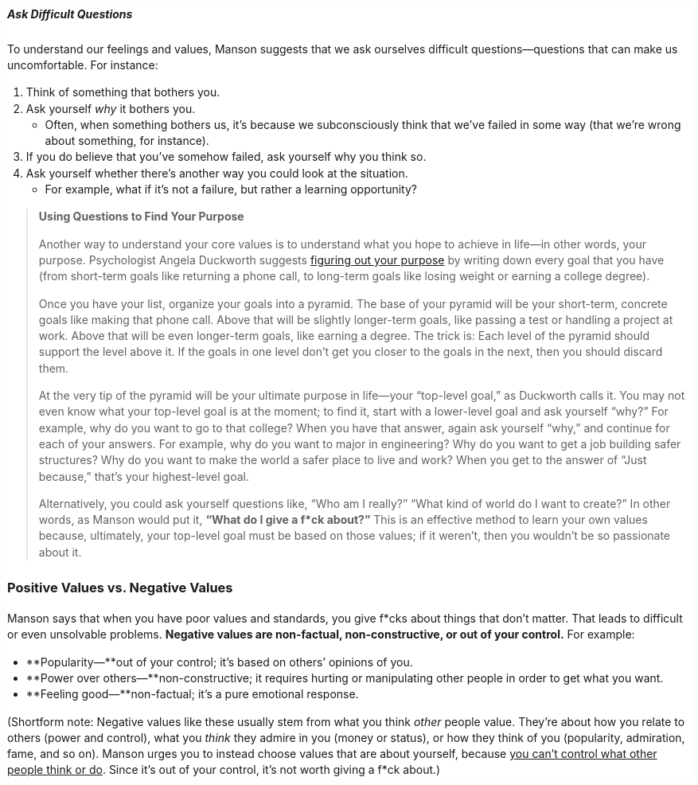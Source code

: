 ##### Ask Difficult Questions

To understand our feelings and values, Manson suggests that we ask ourselves difficult questions—questions that can make us uncomfortable. For instance:

1. Think of something that bothers you.
2. Ask yourself _why_ it bothers you.
    - Often, when something bothers us, it’s because we subconsciously think that we’ve failed in some way (that we’re wrong about something, for instance).
3. If you do believe that you’ve somehow failed, ask yourself why you think so.
4. Ask yourself whether there’s another way you could look at the situation.
    - For example, what if it’s not a failure, but rather a learning opportunity?

> **Using Questions to Find Your Purpose**
> 
> Another way to understand your core values is to understand what you hope to achieve in life—in other words, your purpose. Psychologist Angela Duckworth suggests [figuring out your purpose](https://www.cnbc.com/2018/03/08/use-this-mental-diagram-to-discover-your-ultimate-life-goal.html) by writing down every goal that you have (from short-term goals like returning a phone call, to long-term goals like losing weight or earning a college degree).
> 
> Once you have your list, organize your goals into a pyramid. The base of your pyramid will be your short-term, concrete goals like making that phone call. Above that will be slightly longer-term goals, like passing a test or handling a project at work. Above that will be even longer-term goals, like earning a degree. The trick is: Each level of the pyramid should support the level above it. If the goals in one level don’t get you closer to the goals in the next, then you should discard them.
> 
> At the very tip of the pyramid will be your ultimate purpose in life—your “top-level goal,” as Duckworth calls it. You may not even know what your top-level goal is at the moment; to find it, start with a lower-level goal and ask yourself “why?” For example, why do you want to go to that college? When you have that answer, again ask yourself “why,” and continue for each of your answers. For example, why do you want to major in engineering? Why do you want to get a job building safer structures? Why do you want to make the world a safer place to live and work? When you get to the answer of “Just because,” that’s your highest-level goal.
> 
> Alternatively, you could ask yourself questions like, “Who am I really?” “What kind of world do I want to create?” In other words, as Manson would put it, **“What do I give a f*ck about?”** This is an effective method to learn your own values because, ultimately, your top-level goal must be based on those values; if it weren’t, then you wouldn’t be so passionate about it.

### Positive Values vs. Negative Values

Manson says that when you have poor values and standards, you give f*cks about things that don’t matter. That leads to difficult or even unsolvable problems. **Negative values are non-factual, non-constructive, or out of your control.** For example:

- **Popularity—**out of your control; it’s based on others’ opinions of you.
- **Power over others—**non-constructive; it requires hurting or manipulating other people in order to get what you want.
- **Feeling good—**non-factual; it’s a pure emotional response.

(Shortform note: Negative values like these usually stem from what you think _other_ people value. They’re about how you relate to others (power and control), what you _think_ they admire in you (money or status), or how they think of you (popularity, admiration, fame, and so on). Manson urges you to instead choose values that are about yourself, because [you can’t control what other people think or do](https://zenhabits.net/self-worth-and-others/). Since it’s out of your control, it’s not worth giving a f*ck about.)
